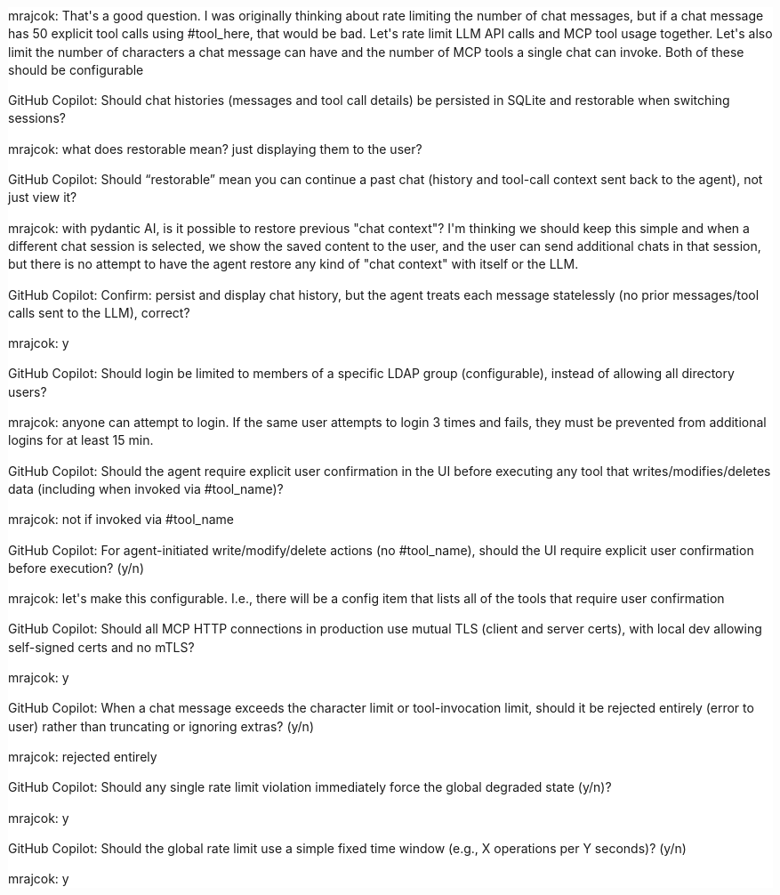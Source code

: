 mrajcok: That's a good question. I was originally thinking about rate limiting the number of chat messages, but if a chat message has 50 explicit tool calls using #tool_here, that would be bad.  Let's rate limit LLM API calls and MCP tool usage together.  Let's also limit the number of characters a chat message can have and the number of MCP tools a single chat can invoke. Both of these should be configurable

GitHub Copilot: Should chat histories (messages and tool call details) be persisted in SQLite and restorable when switching sessions?

mrajcok: what does restorable mean? just displaying them to the user?

GitHub Copilot: Should “restorable” mean you can continue a past chat (history and tool-call context sent back to the agent), not just view it?

mrajcok: with pydantic AI, is it possible to restore previous "chat context"?  I'm thinking we should keep this simple and when a different chat session is selected, we show the saved content to the user, and the user can send additional chats in that session, but there is no attempt to have the agent restore any kind of "chat context" with itself or the LLM.

GitHub Copilot: Confirm: persist and display chat history, but the agent treats each message statelessly (no prior messages/tool calls sent to the LLM), correct?

mrajcok: y

GitHub Copilot: Should login be limited to members of a specific LDAP group (configurable), instead of allowing all directory users?

mrajcok: anyone can attempt to login. If the same user attempts to login 3 times and fails, they must be prevented from additional logins for at least 15 min.

GitHub Copilot: Should the agent require explicit user confirmation in the UI before executing any tool that writes/modifies/deletes data (including when invoked via #tool_name)?

mrajcok: not if invoked via #tool_name

GitHub Copilot: For agent-initiated write/modify/delete actions (no #tool_name), should the UI require explicit user confirmation before execution? (y/n)

mrajcok: let's make this configurable.  I.e., there will be a config item that lists all of the tools that require user confirmation

GitHub Copilot: Should all MCP HTTP connections in production use mutual TLS (client and server certs), with local dev allowing self-signed certs and no mTLS?

mrajcok: y

GitHub Copilot: When a chat message exceeds the character limit or tool-invocation limit, should it be rejected entirely (error to user) rather than truncating or ignoring extras? (y/n)

mrajcok: rejected entirely

GitHub Copilot: Should any single rate limit violation immediately force the global degraded state (y/n)?

mrajcok: y

GitHub Copilot: Should the global rate limit use a simple fixed time window (e.g., X operations per Y seconds)? (y/n)

mrajcok: y
